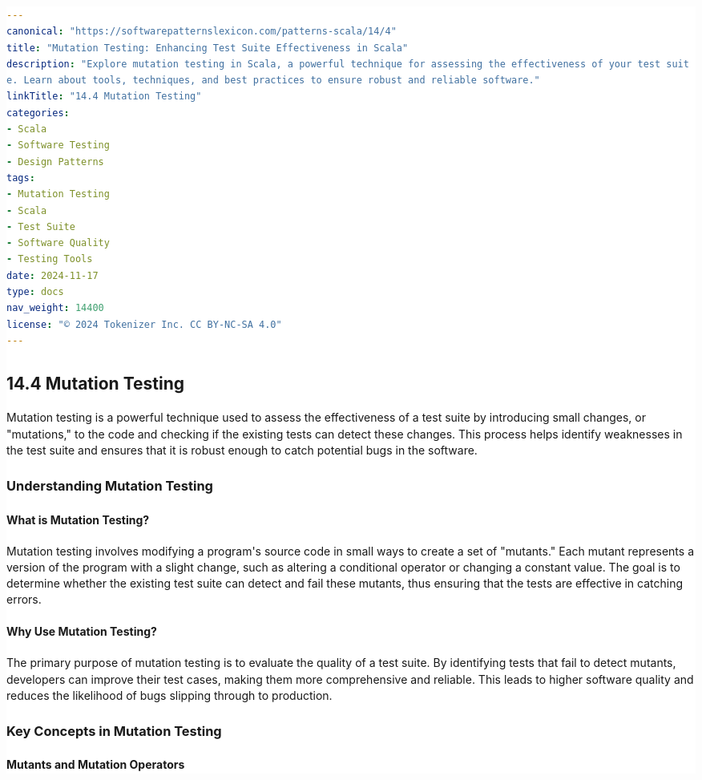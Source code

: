 ```yaml
---
canonical: "https://softwarepatternslexicon.com/patterns-scala/14/4"
title: "Mutation Testing: Enhancing Test Suite Effectiveness in Scala"
description: "Explore mutation testing in Scala, a powerful technique for assessing the effectiveness of your test suite. Learn about tools, techniques, and best practices to ensure robust and reliable software."
linkTitle: "14.4 Mutation Testing"
categories:
- Scala
- Software Testing
- Design Patterns
tags:
- Mutation Testing
- Scala
- Test Suite
- Software Quality
- Testing Tools
date: 2024-11-17
type: docs
nav_weight: 14400
license: "© 2024 Tokenizer Inc. CC BY-NC-SA 4.0"
---
```


## 14.4 Mutation Testing

Mutation testing is a powerful technique used to assess the effectiveness of a test suite by introducing small changes, or "mutations," to the code and checking if the existing tests can detect these changes. This process helps identify weaknesses in the test suite and ensures that it is robust enough to catch potential bugs in the software.

### Understanding Mutation Testing

#### What is Mutation Testing?

Mutation testing involves modifying a program's source code in small ways to create a set of "mutants." Each mutant represents a version of the program with a slight change, such as altering a conditional operator or changing a constant value. The goal is to determine whether the existing test suite can detect and fail these mutants, thus ensuring that the tests are effective in catching errors.

#### Why Use Mutation Testing?

The primary purpose of mutation testing is to evaluate the quality of a test suite. By identifying tests that fail to detect mutants, developers can improve their test cases, making them more comprehensive and reliable. This leads to higher software quality and reduces the likelihood of bugs slipping through to production.

### Key Concepts in Mutation Testing

#### Mutants and Mutation Operators
